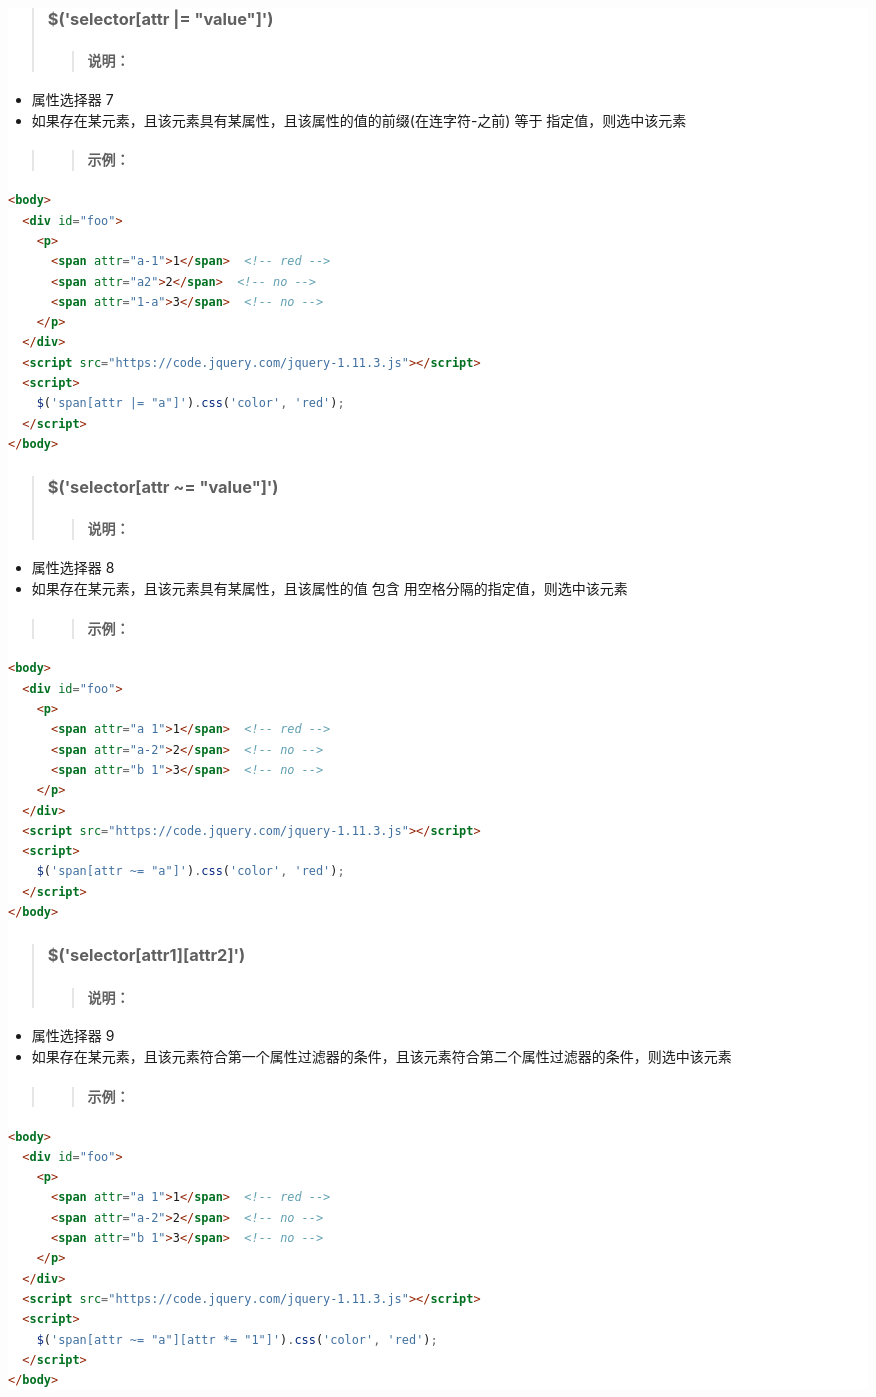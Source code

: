 > ### $('selector[attr |= "value"]')
>> #### 说明：
* 属性选择器 7
* 如果存在某元素，且该元素具有某属性，且该属性的值的前缀(在连字符-之前) 等于 指定值，则选中该元素

>> #### 示例：
```html
<body>
  <div id="foo">
    <p>
      <span attr="a-1">1</span>  <!-- red -->
      <span attr="a2">2</span>  <!-- no -->
      <span attr="1-a">3</span>  <!-- no -->
    </p>
  </div>
  <script src="https://code.jquery.com/jquery-1.11.3.js"></script>
  <script>
    $('span[attr |= "a"]').css('color', 'red');
  </script>
</body>
```

> ### $('selector[attr ~= "value"]')
>> #### 说明：
* 属性选择器 8
* 如果存在某元素，且该元素具有某属性，且该属性的值 包含 用空格分隔的指定值，则选中该元素

>> #### 示例：
```html
<body>
  <div id="foo">
    <p>
      <span attr="a 1">1</span>  <!-- red -->
      <span attr="a-2">2</span>  <!-- no -->
      <span attr="b 1">3</span>  <!-- no -->
    </p>
  </div>
  <script src="https://code.jquery.com/jquery-1.11.3.js"></script>
  <script>
    $('span[attr ~= "a"]').css('color', 'red');
  </script>
</body>
```

> ### $('selector[attr1][attr2]')
>> #### 说明：
* 属性选择器 9
* 如果存在某元素，且该元素符合第一个属性过滤器的条件，且该元素符合第二个属性过滤器的条件，则选中该元素

>> #### 示例：
```html
<body>
  <div id="foo">
    <p>
      <span attr="a 1">1</span>  <!-- red -->
      <span attr="a-2">2</span>  <!-- no -->
      <span attr="b 1">3</span>  <!-- no -->
    </p>
  </div>
  <script src="https://code.jquery.com/jquery-1.11.3.js"></script>
  <script>
    $('span[attr ~= "a"][attr *= "1"]').css('color', 'red');
  </script>
</body>
```

